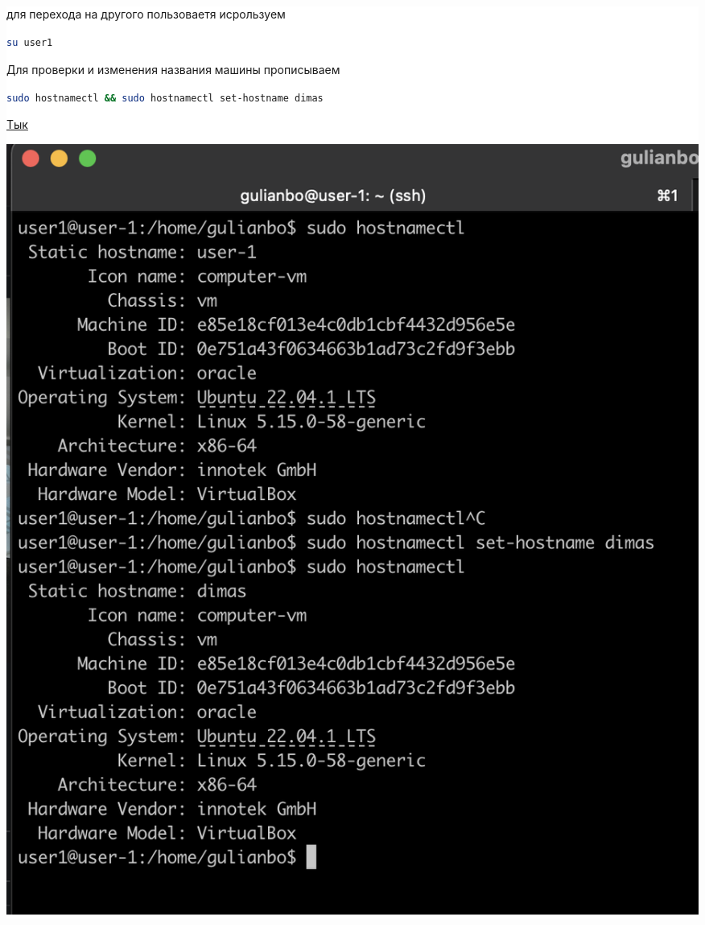 для перехода на другого пользоваетя исрользуем

```bash
su user1
```

Для проверки и изменения  названия машины прописываем

```bash
sudo hostnamectl && sudo hostnamectl set-hostname dimas
```

[Тык](https://wiki.merionet.ru/servernye-resheniya/88/kak-ispolzovat-komandu-sudo-v-linux/)

![1674576706056](image/test/1674576706056.png)
